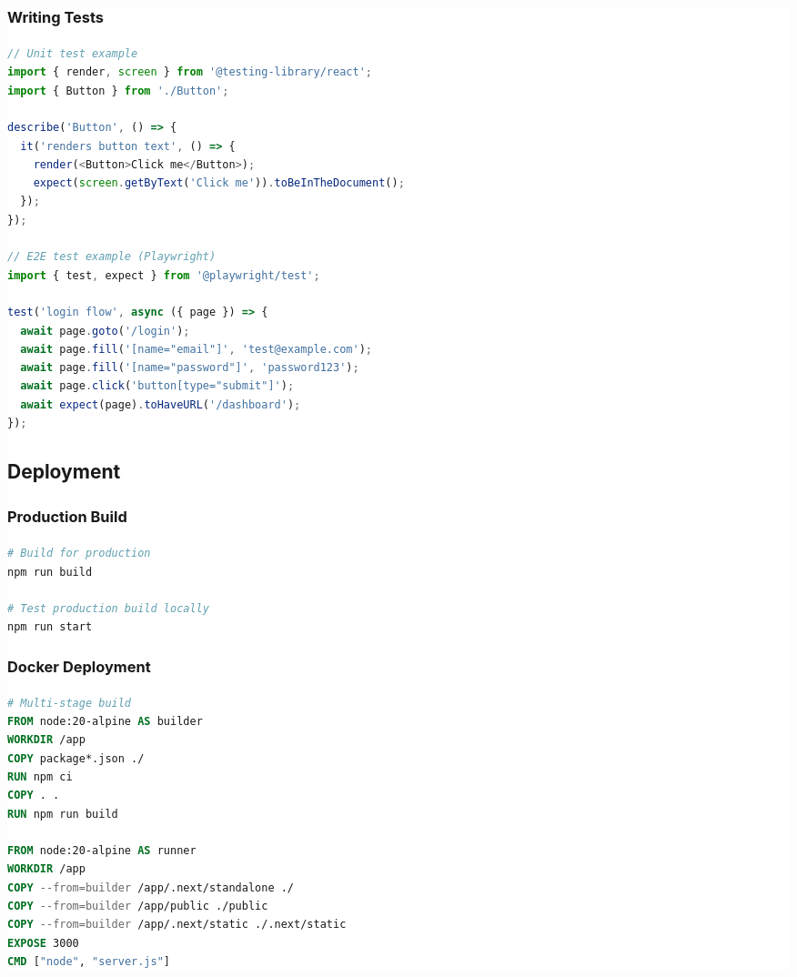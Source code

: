 ### Writing Tests

```typescript
// Unit test example
import { render, screen } from '@testing-library/react';
import { Button } from './Button';

describe('Button', () => {
  it('renders button text', () => {
    render(<Button>Click me</Button>);
    expect(screen.getByText('Click me')).toBeInTheDocument();
  });
});

// E2E test example (Playwright)
import { test, expect } from '@playwright/test';

test('login flow', async ({ page }) => {
  await page.goto('/login');
  await page.fill('[name="email"]', 'test@example.com');
  await page.fill('[name="password"]', 'password123');
  await page.click('button[type="submit"]');
  await expect(page).toHaveURL('/dashboard');
});
```

## Deployment

### Production Build

```bash
# Build for production
npm run build

# Test production build locally
npm run start
```

### Docker Deployment

```dockerfile
# Multi-stage build
FROM node:20-alpine AS builder
WORKDIR /app
COPY package*.json ./
RUN npm ci
COPY . .
RUN npm run build

FROM node:20-alpine AS runner
WORKDIR /app
COPY --from=builder /app/.next/standalone ./
COPY --from=builder /app/public ./public
COPY --from=builder /app/.next/static ./.next/static
EXPOSE 3000
CMD ["node", "server.js"]
```
